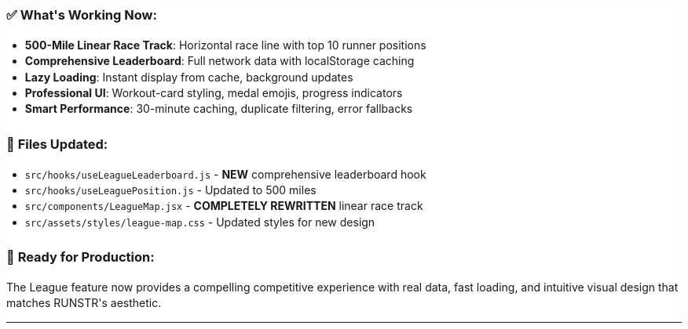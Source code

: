 ### ✅ **What's Working Now:**
- **500-Mile Linear Race Track**: Horizontal race line with top 10 runner positions
- **Comprehensive Leaderboard**: Full network data with localStorage caching
- **Lazy Loading**: Instant display from cache, background updates
- **Professional UI**: Workout-card styling, medal emojis, progress indicators
- **Smart Performance**: 30-minute caching, duplicate filtering, error fallbacks

### 📁 **Files Updated:**
- `src/hooks/useLeagueLeaderboard.js` - **NEW** comprehensive leaderboard hook
- `src/hooks/useLeaguePosition.js` - Updated to 500 miles
- `src/components/LeagueMap.jsx` - **COMPLETELY REWRITTEN** linear race track
- `src/assets/styles/league-map.css` - Updated styles for new design

### 🚀 **Ready for Production:**
The League feature now provides a compelling competitive experience with real data, fast loading, and intuitive visual design that matches RUNSTR's aesthetic.

--- 